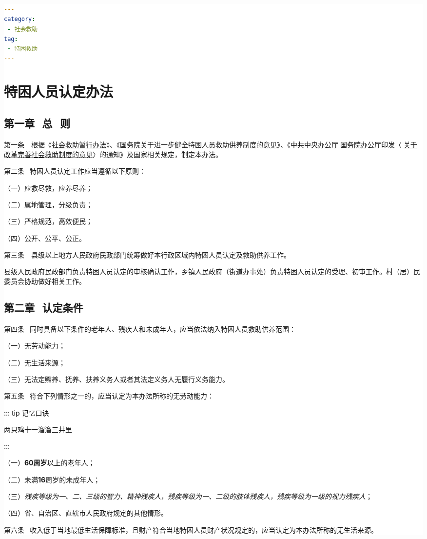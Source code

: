 ```yaml
---
category: 
 - 社会救助
tag:
 - 特困救助
---
```


# 特困人员认定办法

## 第一章  总  则

第一条  根据《[社会救助暂行办法](http://localhost:8080/council/1.1.html)》、《国务院关于进一步健全特困人员救助供养制度的意见》、《中共中央办公厅 国务院办公厅印发〈 [关于改革完善社会救助制度的意见](https://law.iglooblog.top/policy/2.1.html)〉的通知》及国家相关规定，制定本办法。

第二条  特困人员认定工作应当遵循以下原则：

（一）应救尽救，应养尽养；

（二）属地管理，分级负责；

（三）严格规范，高效便民；

（四）公开、公平、公正。

第三条  县级以上地方人民政府民政部门统筹做好本行政区域内特困人员认定及救助供养工作。

县级人民政府民政部门负责特困人员认定的审核确认工作，乡镇人民政府（街道办事处）负责特困人员认定的受理、初审工作。村（居）民委员会协助做好相关工作。

## 第二章  认定条件

第四条  同时具备以下条件的老年人、残疾人和未成年人，应当依法纳入特困人员救助供养范围：

（一）无劳动能力；

（二）无生活来源；

（三）无法定赡养、抚养、扶养义务人或者其法定义务人无履行义务能力。

第五条  符合下列情形之一的，应当认定为本办法所称的无劳动能力：

::: tip 记忆口诀

两只鸡十一溜溜三井里

:::

（一）**60周岁**以上的老年人；

（二）未满**16**周岁的未成年人；

（三）*残疾等级为一、二、三级的智力、精神残疾人，残疾等级为一、二级的肢体残疾人，残疾等级为一级的视力残疾人*；

（四）省、自治区、直辖市人民政府规定的其他情形。

第六条  收入低于当地最低生活保障标准，且财产符合当地特困人员财产状况规定的，应当认定为本办法所称的无生活来源。
